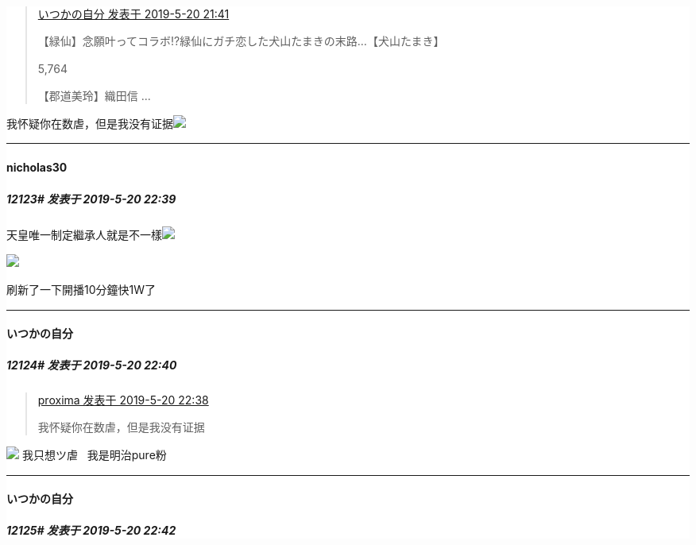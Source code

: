 

<blockquote><a href="httphttps://bbs.saraba1st.com/2b/forum.php?mod=redirect&amp;goto=findpost&amp;pid=43781256&amp;ptid=1823171" target="_blank">いつかの自分 发表于 2019-5-20 21:41</a>

【緑仙】念願叶ってコラボ!?緑仙にガチ恋した犬山たまきの末路…【犬山たまき】

5,764

【郡道美玲】織田信 ...</blockquote>
我怀疑你在数虐，但是我没有证据<img src="https://static.saraba1st.com/image/smiley/face2017/067.png" referrerpolicy="no-referrer">







-----

####  nicholas30  
##### 12123#       发表于 2019-5-20 22:39




天皇唯一制定繼承人就是不一樣<img src="https://static.saraba1st.com/image/smiley/face2017/065.png" referrerpolicy="no-referrer">

<img src="https://i.imgur.com/vnAfUad.png" referrerpolicy="no-referrer">


刷新了一下開播10分鐘快1W了







-----

####  いつかの自分  
##### 12124#       发表于 2019-5-20 22:40



<blockquote><a href="httphttps://bbs.saraba1st.com/2b/forum.php?mod=redirect&amp;goto=findpost&amp;pid=43781946&amp;ptid=1823171" target="_blank">proxima 发表于 2019-5-20 22:38</a>

我怀疑你在数虐，但是我没有证据</blockquote>
<img src="https://static.saraba1st.com/image/smiley/face2017/067.png" referrerpolicy="no-referrer"> 我只想ツ虐   我是明治pure粉







-----

####  いつかの自分  
##### 12125#       发表于 2019-5-20 22:42


